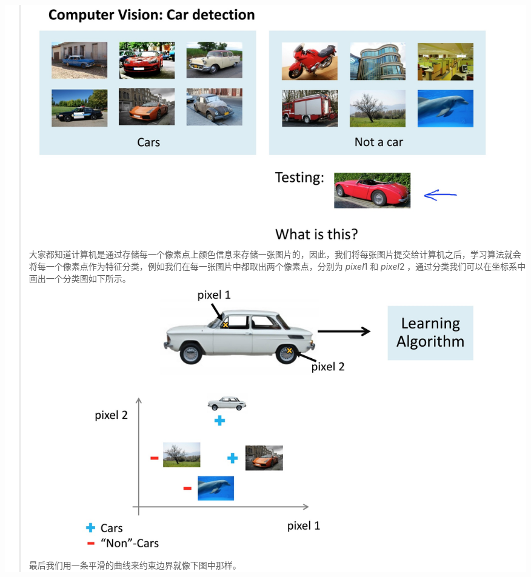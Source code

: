>![](images/Jietu20181008-172435.jpg)
>大家都知道计算机是通过存储每一个像素点上颜色信息来存储一张图片的，因此，我们将每张图片提交给计算机之后，学习算法就会将每一个像素点作为特征分类，例如我们在每一张图片中都取出两个像素点，分别为 $pixel1$ 和 $pixel2$ ，通过分类我们可以在坐标系中画出一个分类图如下所示。
>![](images/Jietu20181008-172707.jpg)
>
>最后我们用一条平滑的曲线来约束边界就像下图中那样。
